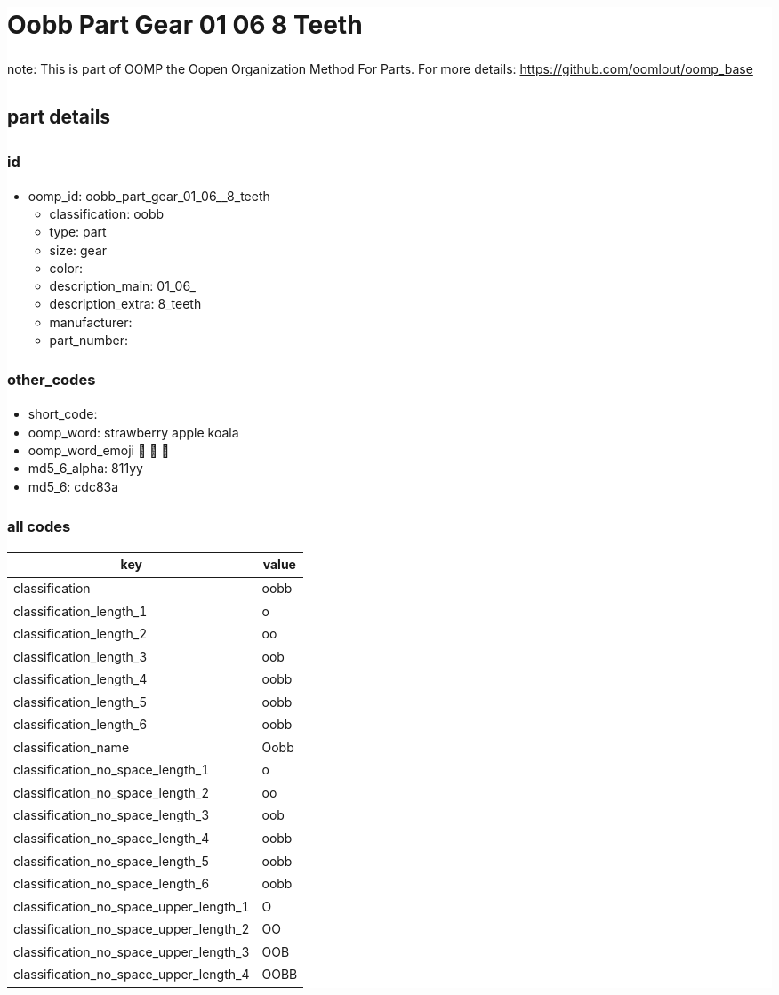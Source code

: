 # Oobb Part Gear 01 06  8 Teeth  

note: This is part of OOMP the Oopen Organization Method For Parts. For more details: https://github.com/oomlout/oomp_base

##  part details





### id
* oomp_id: oobb_part_gear_01_06__8_teeth
  * classification: oobb
  * type: part
  * size: gear
  * color: 
  * description_main: 01_06_
  * description_extra: 8_teeth
  * manufacturer: 
  * part_number: 

### other_codes
* short_code: 
* oomp_word: strawberry apple koala
* oomp_word_emoji :strawberry: :apple: :koala:
* md5_6_alpha: 811yy
* md5_6: cdc83a

### all codes 
| key | value |  
| --- | --- |  
| classification | oobb |  
| classification_length_1 | o |  
| classification_length_2 | oo |  
| classification_length_3 | oob |  
| classification_length_4 | oobb |  
| classification_length_5 | oobb |  
| classification_length_6 | oobb |  
| classification_name | Oobb |  
| classification_no_space_length_1 | o |  
| classification_no_space_length_2 | oo |  
| classification_no_space_length_3 | oob |  
| classification_no_space_length_4 | oobb |  
| classification_no_space_length_5 | oobb |  
| classification_no_space_length_6 | oobb |  
| classification_no_space_upper_length_1 | O |  
| classification_no_space_upper_length_2 | OO |  
| classification_no_space_upper_length_3 | OOB |  
| classification_no_space_upper_length_4 | OOBB |  